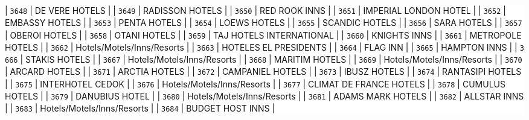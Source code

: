 | `3648` | DE VERE HOTELS |
| `3649` | RADISSON HOTELS |
| `3650` | RED ROOK INNS |
| `3651` | IMPERIAL LONDON HOTEL |
| `3652` | EMBASSY HOTELS |
| `3653` | PENTA HOTELS |
| `3654` | LOEWS HOTELS |
| `3655` | SCANDIC HOTELS |
| `3656` | SARA HOTELS |
| `3657` | OBEROI HOTELS |
| `3658` | OTANI HOTELS |
| `3659` | TAJ HOTELS INTERNATIONAL |
| `3660` | KNIGHTS INNS |
| `3661` | METROPOLE HOTELS |
| `3662` | Hotels/Motels/Inns/Resorts |
| `3663` | HOTELES EL PRESIDENTS |
| `3664` | FLAG INN |
| `3665` | HAMPTON INNS |
| `3666` | STAKIS HOTELS |
| `3667` | Hotels/Motels/Inns/Resorts |
| `3668` | MARITIM HOTELS |
| `3669` | Hotels/Motels/Inns/Resorts |
| `3670` | ARCARD HOTELS |
| `3671` | ARCTIA HOTELS |
| `3672` | CAMPANIEL HOTELS |
| `3673` | IBUSZ HOTELS |
| `3674` | RANTASIPI HOTELS |
| `3675` | INTERHOTEL CEDOK |
| `3676` | Hotels/Motels/Inns/Resorts |
| `3677` | CLIMAT DE FRANCE HOTELS |
| `3678` | CUMULUS HOTELS |
| `3679` | DANUBIUS HOTEL |
| `3680` | Hotels/Motels/Inns/Resorts |
| `3681` | ADAMS MARK HOTELS |
| `3682` | ALLSTAR INNS |
| `3683` | Hotels/Motels/Inns/Resorts |
| `3684` | BUDGET HOST INNS |